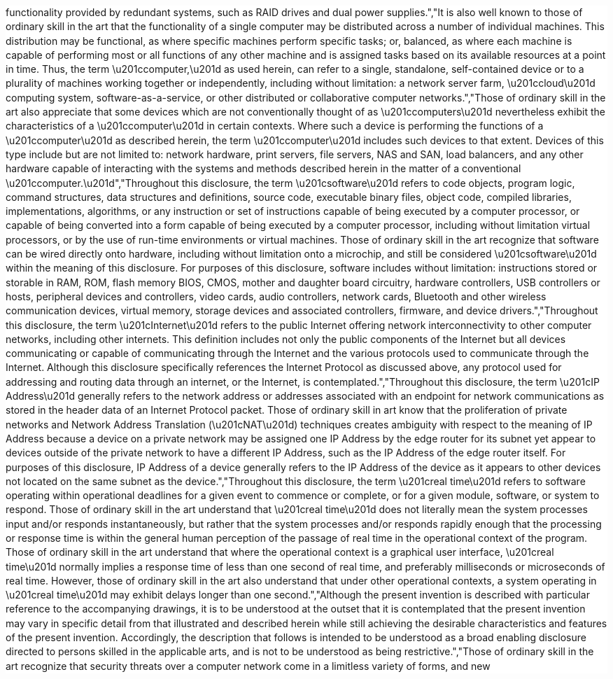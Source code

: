 functionality provided by redundant systems, such as RAID drives and dual power supplies.","It is also well known to those of ordinary skill in the art that the functionality of a single computer may be distributed across a number of individual machines. This distribution may be functional, as where specific machines perform specific tasks; or, balanced, as where each machine is capable of performing most or all functions of any other machine and is assigned tasks based on its available resources at a point in time. Thus, the term \u201ccomputer,\u201d as used herein, can refer to a single, standalone, self-contained device or to a plurality of machines working together or independently, including without limitation: a network server farm, \u201ccloud\u201d computing system, software-as-a-service, or other distributed or collaborative computer networks.","Those of ordinary skill in the art also appreciate that some devices which are not conventionally thought of as \u201ccomputers\u201d nevertheless exhibit the characteristics of a \u201ccomputer\u201d in certain contexts. Where such a device is performing the functions of a \u201ccomputer\u201d as described herein, the term \u201ccomputer\u201d includes such devices to that extent. Devices of this type include but are not limited to: network hardware, print servers, file servers, NAS and SAN, load balancers, and any other hardware capable of interacting with the systems and methods described herein in the matter of a conventional \u201ccomputer.\u201d","Throughout this disclosure, the term \u201csoftware\u201d refers to code objects, program logic, command structures, data structures and definitions, source code, executable binary files, object code, compiled libraries, implementations, algorithms, or any instruction or set of instructions capable of being executed by a computer processor, or capable of being converted into a form capable of being executed by a computer processor, including without limitation virtual processors, or by the use of run-time environments or virtual machines. Those of ordinary skill in the art recognize that software can be wired directly onto hardware, including without limitation onto a microchip, and still be considered \u201csoftware\u201d within the meaning of this disclosure. For purposes of this disclosure, software includes without limitation: instructions stored or storable in RAM, ROM, flash memory BIOS, CMOS, mother and daughter board circuitry, hardware controllers, USB controllers or hosts, peripheral devices and controllers, video cards, audio controllers, network cards, Bluetooth and other wireless communication devices, virtual memory, storage devices and associated controllers, firmware, and device drivers.","Throughout this disclosure, the term \u201cInternet\u201d refers to the public Internet offering network interconnectivity to other computer networks, including other internets. This definition includes not only the public components of the Internet but all devices communicating or capable of communicating through the Internet and the various protocols used to communicate through the Internet. Although this disclosure specifically references the Internet Protocol as discussed above, any protocol used for addressing and routing data through an internet, or the Internet, is contemplated.","Throughout this disclosure, the term \u201cIP Address\u201d generally refers to the network address or addresses associated with an endpoint for network communications as stored in the header data of an Internet Protocol packet. Those of ordinary skill in art know that the proliferation of private networks and Network Address Translation (\u201cNAT\u201d) techniques creates ambiguity with respect to the meaning of IP Address because a device on a private network may be assigned one IP Address by the edge router for its subnet yet appear to devices outside of the private network to have a different IP Address, such as the IP Address of the edge router itself. For purposes of this disclosure, IP Address of a device generally refers to the IP Address of the device as it appears to other devices not located on the same subnet as the device.","Throughout this disclosure, the term \u201creal time\u201d refers to software operating within operational deadlines for a given event to commence or complete, or for a given module, software, or system to respond. Those of ordinary skill in the art understand that \u201creal time\u201d does not literally mean the system processes input and\/or responds instantaneously, but rather that the system processes and\/or responds rapidly enough that the processing or response time is within the general human perception of the passage of real time in the operational context of the program. Those of ordinary skill in the art understand that where the operational context is a graphical user interface, \u201creal time\u201d normally implies a response time of less than one second of real time, and preferably milliseconds or microseconds of real time. However, those of ordinary skill in the art also understand that under other operational contexts, a system operating in \u201creal time\u201d may exhibit delays longer than one second.","Although the present invention is described with particular reference to the accompanying drawings, it is to be understood at the outset that it is contemplated that the present invention may vary in specific detail from that illustrated and described herein while still achieving the desirable characteristics and features of the present invention. Accordingly, the description that follows is intended to be understood as a broad enabling disclosure directed to persons skilled in the applicable arts, and is not to be understood as being restrictive.","Those of ordinary skill in the art recognize that security threats over a computer network come in a limitless variety of forms, and new